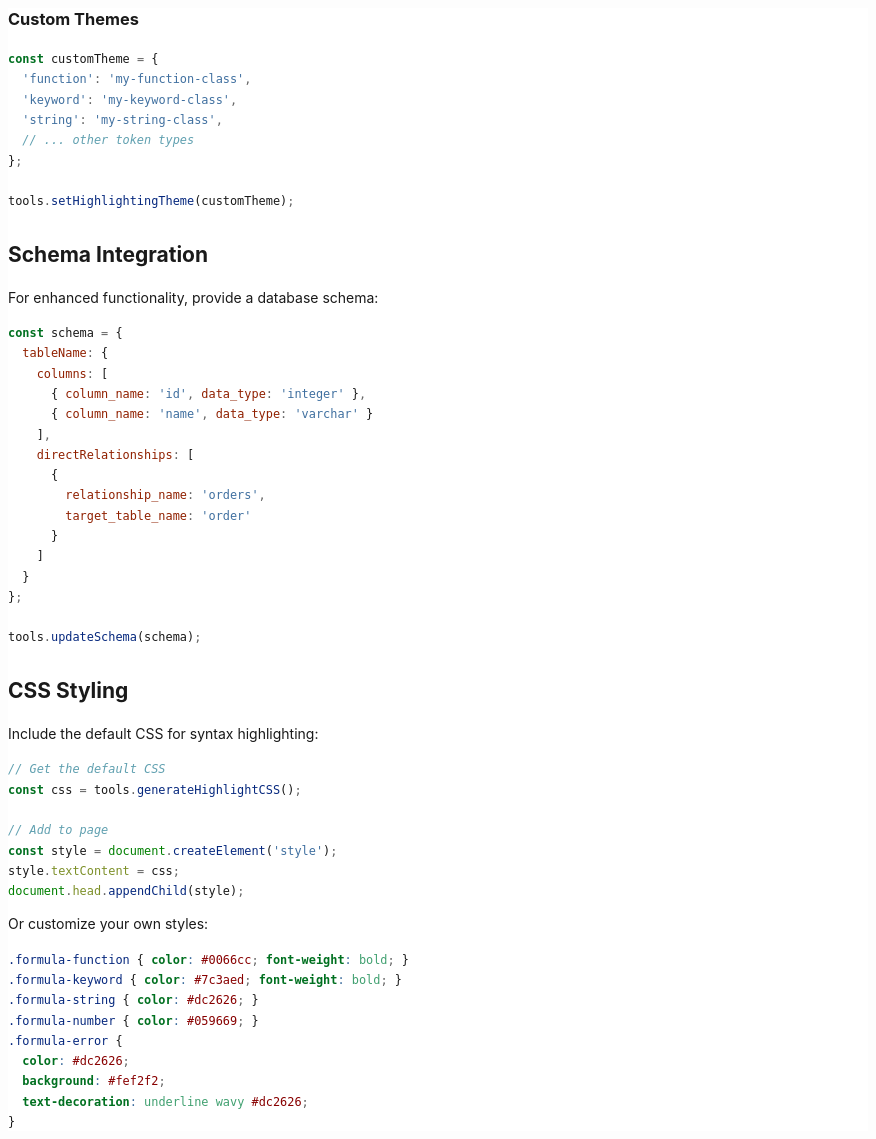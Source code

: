 ### Custom Themes

```javascript
const customTheme = {
  'function': 'my-function-class',
  'keyword': 'my-keyword-class',
  'string': 'my-string-class',
  // ... other token types
};

tools.setHighlightingTheme(customTheme);
```

## Schema Integration

For enhanced functionality, provide a database schema:

```javascript
const schema = {
  tableName: {
    columns: [
      { column_name: 'id', data_type: 'integer' },
      { column_name: 'name', data_type: 'varchar' }
    ],
    directRelationships: [
      { 
        relationship_name: 'orders', 
        target_table_name: 'order' 
      }
    ]
  }
};

tools.updateSchema(schema);
```

## CSS Styling

Include the default CSS for syntax highlighting:

```javascript
// Get the default CSS
const css = tools.generateHighlightCSS();

// Add to page
const style = document.createElement('style');
style.textContent = css;
document.head.appendChild(style);
```

Or customize your own styles:

```css
.formula-function { color: #0066cc; font-weight: bold; }
.formula-keyword { color: #7c3aed; font-weight: bold; }
.formula-string { color: #dc2626; }
.formula-number { color: #059669; }
.formula-error { 
  color: #dc2626; 
  background: #fef2f2; 
  text-decoration: underline wavy #dc2626; 
}
```
